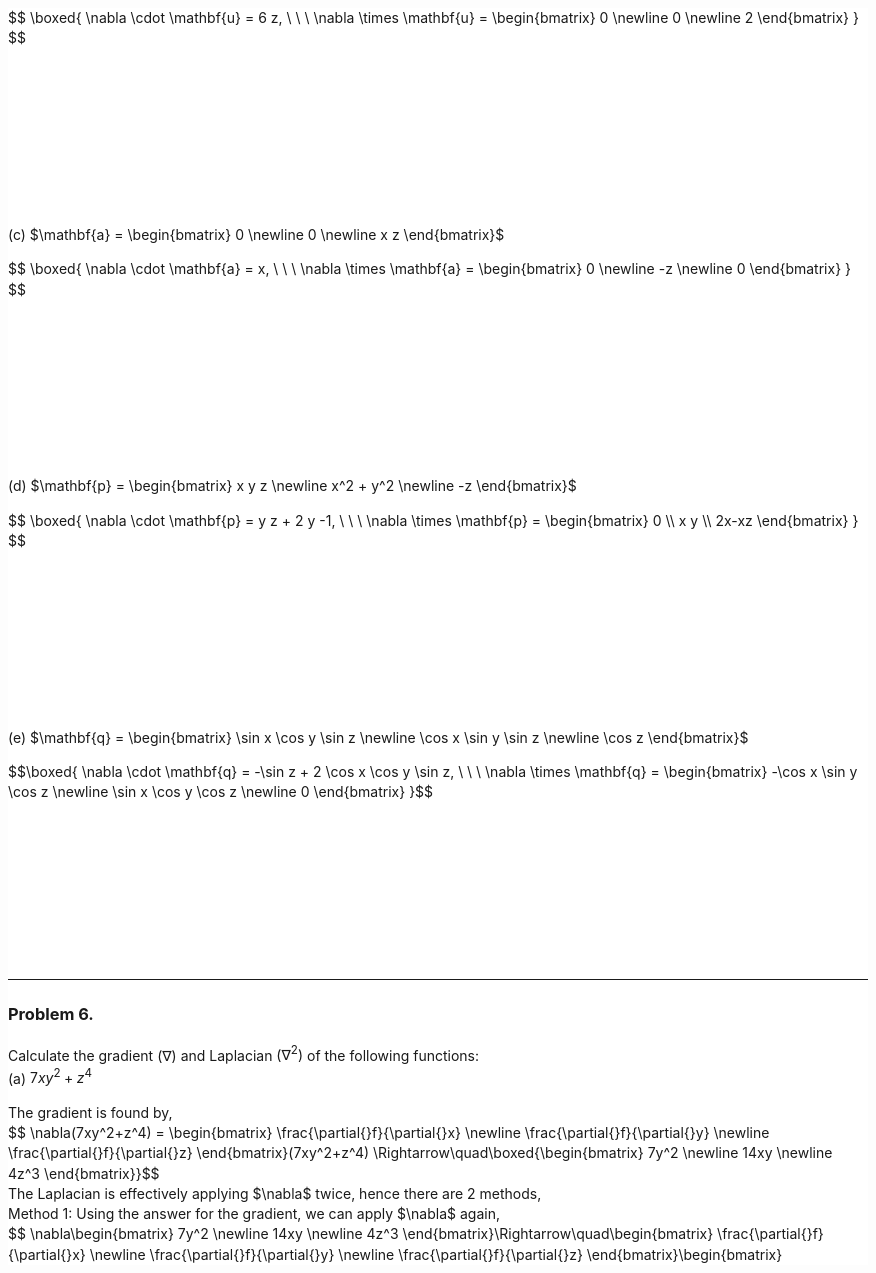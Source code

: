 <div class = "answer">
$$
\boxed{ \nabla \cdot \mathbf{u} = 6 z, \ \ \ \nabla \times \mathbf{u} = \begin{bmatrix} 0 \newline 0 \newline 2 \end{bmatrix} }
$$
</div>

<div class = "workingout"><br><br><br><br><br><br><br><br></div>

(c) $\mathbf{a} = \begin{bmatrix}
    0 \newline 0 \newline x z
    \end{bmatrix}$

<div class = "answer">
$$
\boxed{ \nabla \cdot \mathbf{a} = x, \ \ \ \nabla \times \mathbf{a} = \begin{bmatrix} 0 \newline -z \newline 0 \end{bmatrix} }
$$
</div>

<div class = "workingout"><br><br><br><br><br><br><br><br></div>

(d) $\mathbf{p} = \begin{bmatrix}
    x y z \newline x^2 + y^2 \newline -z
    \end{bmatrix}$

<div class = "answer">
$$
\boxed{ \nabla \cdot \mathbf{p} = y z + 2 y -1, \ \ \ \nabla \times \mathbf{p} = \begin{bmatrix} 0 \\ x y \\ 2x-xz \end{bmatrix} }
$$
</div>

<div class = "workingout"><br><br><br><br><br><br><br><br></div>

(e) $\mathbf{q} = \begin{bmatrix}
    \sin x \cos y \sin z \newline \cos x \sin y \sin z \newline \cos z
    \end{bmatrix}$

<div class = "answer">
$$\boxed{ \nabla \cdot \mathbf{q} = -\sin z + 2 \cos x \cos y \sin z, \ \ \ \nabla \times \mathbf{q} = \begin{bmatrix} -\cos x \sin y \cos z \newline \sin x \cos y \cos z \newline 0 \end{bmatrix} }$$
</div>

<div class = "workingout"><br><br><br><br><br><br><br><br></div>


-----------------------------------

### Problem 6.
Calculate the gradient $(\nabla)$ and Laplacian $(\nabla^2)$ of the following functions: <br>
(a) $7xy^2+z^4$ 
<div class = "answer">
The gradient is found by, <br>
$$ \nabla(7xy^2+z^4) = \begin{bmatrix}
    \frac{\partial{}f}{\partial{}x} \newline \frac{\partial{}f}{\partial{}y} \newline \frac{\partial{}f}{\partial{}z}
    \end{bmatrix}(7xy^2+z^4) \Rightarrow\quad\boxed{\begin{bmatrix}
    7y^2 \newline 14xy \newline 4z^3
    \end{bmatrix}}$$ <br>
The Laplacian is effectively applying $\nabla$ twice, hence there are 2 methods, <br>
Method 1: Using the answer for the gradient, we can apply $\nabla$ again, <br>
$$ \nabla\begin{bmatrix}
    7y^2 \newline 14xy \newline 4z^3
    \end{bmatrix}\Rightarrow\quad\begin{bmatrix}
    \frac{\partial{}f}{\partial{}x} \newline \frac{\partial{}f}{\partial{}y} \newline \frac{\partial{}f}{\partial{}z}
    \end{bmatrix}\begin{bmatrix}